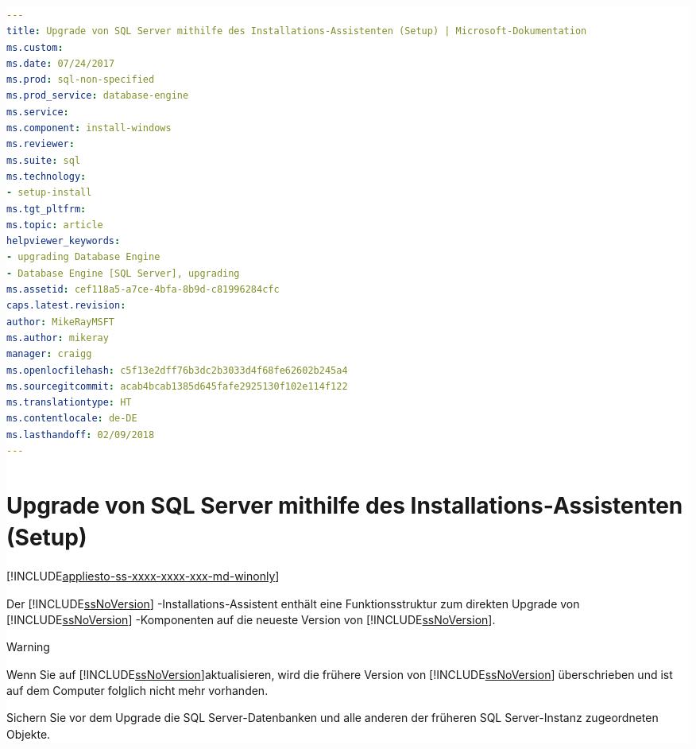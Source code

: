 ```yaml
---
title: Upgrade von SQL Server mithilfe des Installations-Assistenten (Setup) | Microsoft-Dokumentation
ms.custom: 
ms.date: 07/24/2017
ms.prod: sql-non-specified
ms.prod_service: database-engine
ms.service: 
ms.component: install-windows
ms.reviewer: 
ms.suite: sql
ms.technology:
- setup-install
ms.tgt_pltfrm: 
ms.topic: article
helpviewer_keywords:
- upgrading Database Engine
- Database Engine [SQL Server], upgrading
ms.assetid: cef118a5-a7ce-4bfa-8b9d-c81996284cfc
caps.latest.revision: 
author: MikeRayMSFT
ms.author: mikeray
manager: craigg
ms.openlocfilehash: c5f13e2dff76b3dc2b3033d4f68fe62602b245a4
ms.sourcegitcommit: acab4bcab1385d645fafe2925130f102e114f122
ms.translationtype: HT
ms.contentlocale: de-DE
ms.lasthandoff: 02/09/2018
---
```

# <a name="upgrade-sql-server-using-the-installation-wizard-setup"></a>Upgrade von SQL Server mithilfe des Installations-Assistenten (Setup)

[!INCLUDE[appliesto-ss-xxxx-xxxx-xxx-md-winonly](../../includes/appliesto-ss-xxxx-xxxx-xxx-md-winonly.md)]

Der [!INCLUDE[ssNoVersion](../../includes/ssnoversion-md.md)] -Installations-Assistent enthält eine Funktionsstruktur zum direkten Upgrade von [!INCLUDE[ssNoVersion](../../includes/ssnoversion-md.md)] -Komponenten auf die neueste Version von [!INCLUDE[ssNoVersion](../../includes/ssnoversion-md.md)].  
  
>[!WARNING]  
>Wenn Sie auf [!INCLUDE[ssNoVersion](../../includes/ssnoversion-md.md)]aktualisieren, wird die frühere Version von [!INCLUDE[ssNoVersion](../../includes/ssnoversion-md.md)] überschrieben und ist auf dem Computer folglich nicht mehr vorhanden. 
>
>Sichern Sie vor dem Upgrade die SQL Server-Datenbanken und alle anderen der früheren SQL Server-Instanz zugeordneten Objekte.  
  